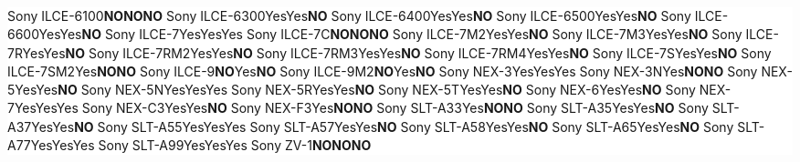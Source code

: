  <tr><td>Sony ILCE-6100</td><td><strong>NO</strong></td><td><strong>NO</strong></td><td><strong>NO</strong></td></tr>
  <tr><td>Sony ILCE-6300</td><td>Yes</td><td>Yes</td><td><strong>NO</strong></td></tr>
  <tr><td>Sony ILCE-6400</td><td>Yes</td><td>Yes</td><td><strong>NO</strong></td></tr>
  <tr><td>Sony ILCE-6500</td><td>Yes</td><td>Yes</td><td><strong>NO</strong></td></tr>
  <tr><td>Sony ILCE-6600</td><td>Yes</td><td>Yes</td><td><strong>NO</strong></td></tr>
  <tr><td>Sony ILCE-7</td><td>Yes</td><td>Yes</td><td>Yes</td></tr>
  <tr><td>Sony ILCE-7C</td><td><strong>NO</strong></td><td><strong>NO</strong></td><td><strong>NO</strong></td></tr>
  <tr><td>Sony ILCE-7M2</td><td>Yes</td><td>Yes</td><td><strong>NO</strong></td></tr>
  <tr><td>Sony ILCE-7M3</td><td>Yes</td><td>Yes</td><td><strong>NO</strong></td></tr>
  <tr><td>Sony ILCE-7R</td><td>Yes</td><td>Yes</td><td><strong>NO</strong></td></tr>
  <tr><td>Sony ILCE-7RM2</td><td>Yes</td><td>Yes</td><td><strong>NO</strong></td></tr>
  <tr><td>Sony ILCE-7RM3</td><td>Yes</td><td>Yes</td><td><strong>NO</strong></td></tr>
  <tr><td>Sony ILCE-7RM4</td><td>Yes</td><td>Yes</td><td><strong>NO</strong></td></tr>
  <tr><td>Sony ILCE-7S</td><td>Yes</td><td>Yes</td><td><strong>NO</strong></td></tr>
  <tr><td>Sony ILCE-7SM2</td><td>Yes</td><td><strong>NO</strong></td><td><strong>NO</strong></td></tr>
  <tr><td>Sony ILCE-9</td><td><strong>NO</strong></td><td>Yes</td><td><strong>NO</strong></td></tr>
  <tr><td>Sony ILCE-9M2</td><td><strong>NO</strong></td><td>Yes</td><td><strong>NO</strong></td></tr>
  <tr><td>Sony NEX-3</td><td>Yes</td><td>Yes</td><td>Yes</td></tr>
  <tr><td>Sony NEX-3N</td><td>Yes</td><td><strong>NO</strong></td><td><strong>NO</strong></td></tr>
  <tr><td>Sony NEX-5</td><td>Yes</td><td>Yes</td><td><strong>NO</strong></td></tr>
  <tr><td>Sony NEX-5N</td><td>Yes</td><td>Yes</td><td>Yes</td></tr>
  <tr><td>Sony NEX-5R</td><td>Yes</td><td>Yes</td><td><strong>NO</strong></td></tr>
  <tr><td>Sony NEX-5T</td><td>Yes</td><td>Yes</td><td><strong>NO</strong></td></tr>
  <tr><td>Sony NEX-6</td><td>Yes</td><td>Yes</td><td><strong>NO</strong></td></tr>
  <tr><td>Sony NEX-7</td><td>Yes</td><td>Yes</td><td>Yes</td></tr>
  <tr><td>Sony NEX-C3</td><td>Yes</td><td>Yes</td><td><strong>NO</strong></td></tr>
  <tr><td>Sony NEX-F3</td><td>Yes</td><td><strong>NO</strong></td><td><strong>NO</strong></td></tr>
  <tr><td>Sony SLT-A33</td><td>Yes</td><td><strong>NO</strong></td><td><strong>NO</strong></td></tr>
  <tr><td>Sony SLT-A35</td><td>Yes</td><td>Yes</td><td><strong>NO</strong></td></tr>
  <tr><td>Sony SLT-A37</td><td>Yes</td><td>Yes</td><td><strong>NO</strong></td></tr>
  <tr><td>Sony SLT-A55</td><td>Yes</td><td>Yes</td><td>Yes</td></tr>
  <tr><td>Sony SLT-A57</td><td>Yes</td><td>Yes</td><td><strong>NO</strong></td></tr>
  <tr><td>Sony SLT-A58</td><td>Yes</td><td>Yes</td><td><strong>NO</strong></td></tr>
  <tr><td>Sony SLT-A65</td><td>Yes</td><td>Yes</td><td><strong>NO</strong></td></tr>
  <tr><td>Sony SLT-A77</td><td>Yes</td><td>Yes</td><td>Yes</td></tr>
  <tr><td>Sony SLT-A99</td><td>Yes</td><td>Yes</td><td>Yes</td></tr>
  <tr><td>Sony ZV-1</td><td><strong>NO</strong></td><td><strong>NO</strong></td><td><strong>NO</strong></td></tr>
</table>
